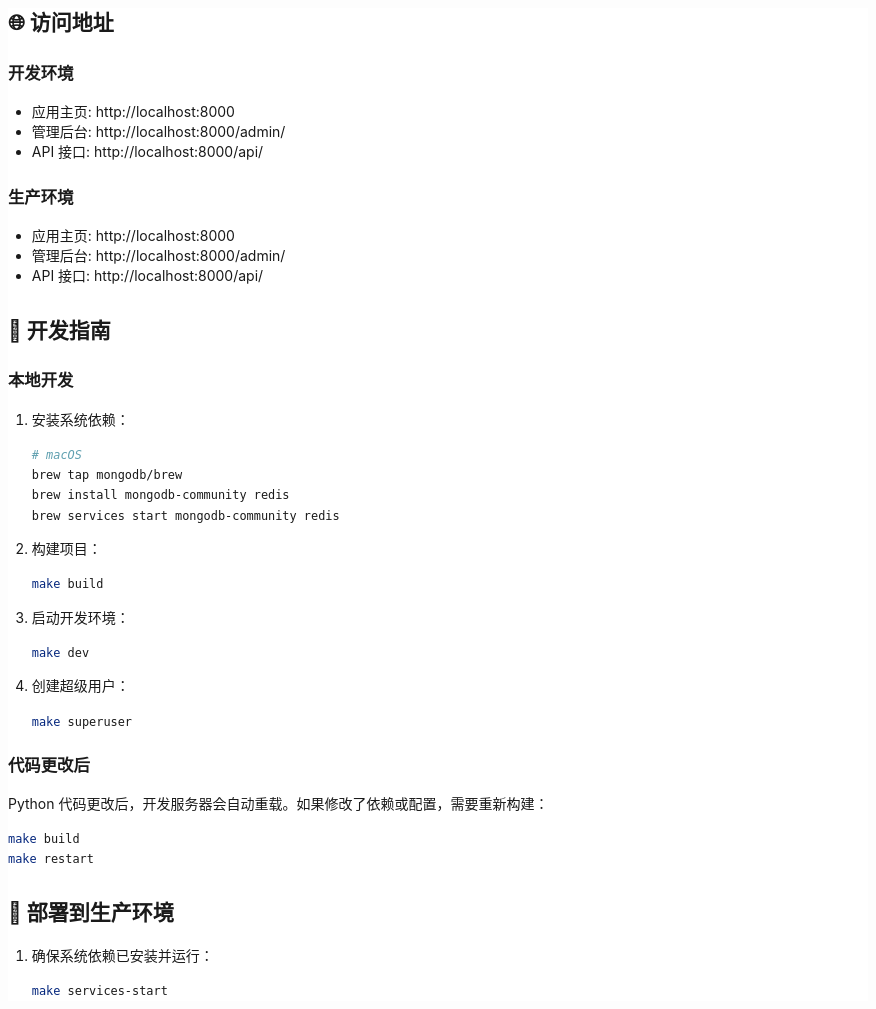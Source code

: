 ## 🌐 访问地址

### 开发环境
- 应用主页: http://localhost:8000
- 管理后台: http://localhost:8000/admin/
- API 接口: http://localhost:8000/api/

### 生产环境
- 应用主页: http://localhost:8000
- 管理后台: http://localhost:8000/admin/
- API 接口: http://localhost:8000/api/

## 🔧 开发指南

### 本地开发

1. 安装系统依赖：
   ```bash
   # macOS
   brew tap mongodb/brew
   brew install mongodb-community redis
   brew services start mongodb-community redis
   ```

2. 构建项目：
   ```bash
   make build
   ```

3. 启动开发环境：
   ```bash
   make dev
   ```

4. 创建超级用户：
   ```bash
   make superuser
   ```

### 代码更改后

Python 代码更改后，开发服务器会自动重载。如果修改了依赖或配置，需要重新构建：

```bash
make build
make restart
```

## 🚀 部署到生产环境

1. 确保系统依赖已安装并运行：
   ```bash
   make services-start
   ```
